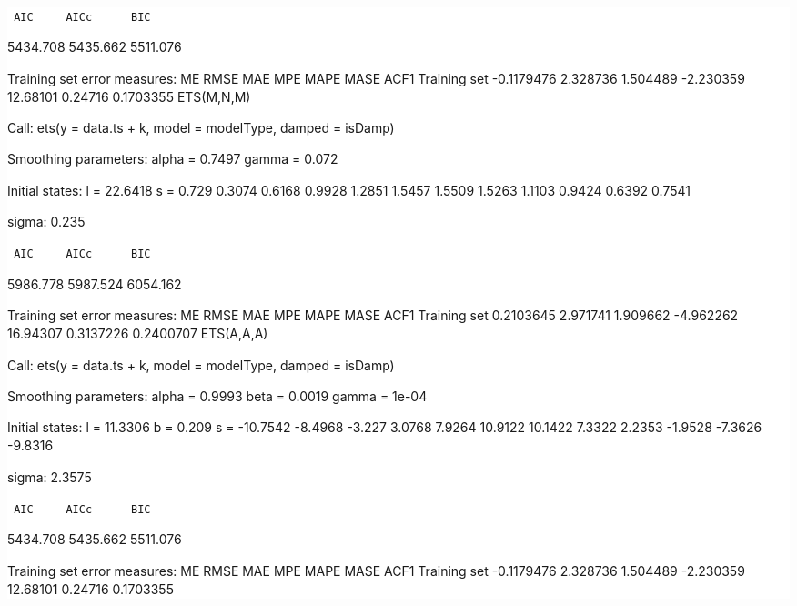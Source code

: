      AIC     AICc      BIC 
5434.708 5435.662 5511.076 

Training set error measures:
                     ME     RMSE      MAE       MPE     MAPE    MASE      ACF1
Training set -0.1179476 2.328736 1.504489 -2.230359 12.68101 0.24716 0.1703355
ETS(M,N,M) 

Call:
 ets(y = data.ts + k, model = modelType, damped = isDamp) 

  Smoothing parameters:
    alpha = 0.7497 
    gamma = 0.072 

  Initial states:
    l = 22.6418 
    s = 0.729 0.3074 0.6168 0.9928 1.2851 1.5457
           1.5509 1.5263 1.1103 0.9424 0.6392 0.7541

  sigma:  0.235

     AIC     AICc      BIC 
5986.778 5987.524 6054.162 

Training set error measures:
                    ME     RMSE      MAE       MPE     MAPE      MASE      ACF1
Training set 0.2103645 2.971741 1.909662 -4.962262 16.94307 0.3137226 0.2400707
ETS(A,A,A) 

Call:
 ets(y = data.ts + k, model = modelType, damped = isDamp) 

  Smoothing parameters:
    alpha = 0.9993 
    beta  = 0.0019 
    gamma = 1e-04 

  Initial states:
    l = 11.3306 
    b = 0.209 
    s = -10.7542 -8.4968 -3.227 3.0768 7.9264 10.9122
           10.1422 7.3322 2.2353 -1.9528 -7.3626 -9.8316

  sigma:  2.3575

     AIC     AICc      BIC 
5434.708 5435.662 5511.076 

Training set error measures:
                     ME     RMSE      MAE       MPE     MAPE    MASE      ACF1
Training set -0.1179476 2.328736 1.504489 -2.230359 12.68101 0.24716 0.1703355

